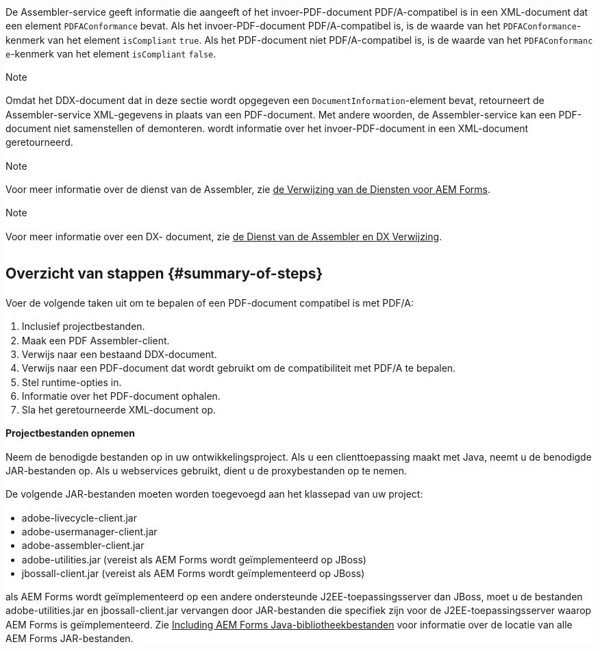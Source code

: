 De Assembler-service geeft informatie die aangeeft of het invoer-PDF-document PDF/A-compatibel is in een XML-document dat een element `PDFAConformance` bevat. Als het invoer-PDF-document PDF/A-compatibel is, is de waarde van het `PDFAConformance`-kenmerk van het element `isCompliant` `true`. Als het PDF-document niet PDF/A-compatibel is, is de waarde van het `PDFAConformance`-kenmerk van het element `isCompliant` `false`.

>[!NOTE]
>
>Omdat het DDX-document dat in deze sectie wordt opgegeven een `DocumentInformation`-element bevat, retourneert de Assembler-service XML-gegevens in plaats van een PDF-document. Met andere woorden, de Assembler-service kan een PDF-document niet samenstellen of demonteren. wordt informatie over het invoer-PDF-document in een XML-document geretourneerd.

>[!NOTE]
>
>Voor meer informatie over de dienst van de Assembler, zie [de Verwijzing van de Diensten voor AEM Forms](https://www.adobe.com/go/learn_aemforms_services_63).

>[!NOTE]
>
>Voor meer informatie over een DX- document, zie [de Dienst van de Assembler en DX Verwijzing](https://www.adobe.com/go/learn_aemforms_ddx_63).

## Overzicht van stappen {#summary-of-steps}

Voer de volgende taken uit om te bepalen of een PDF-document compatibel is met PDF/A:

1. Inclusief projectbestanden.
1. Maak een PDF Assembler-client.
1. Verwijs naar een bestaand DDX-document.
1. Verwijs naar een PDF-document dat wordt gebruikt om de compatibiliteit met PDF/A te bepalen.
1. Stel runtime-opties in.
1. Informatie over het PDF-document ophalen.
1. Sla het geretourneerde XML-document op.

**Projectbestanden opnemen**

Neem de benodigde bestanden op in uw ontwikkelingsproject. Als u een clienttoepassing maakt met Java, neemt u de benodigde JAR-bestanden op. Als u webservices gebruikt, dient u de proxybestanden op te nemen.

De volgende JAR-bestanden moeten worden toegevoegd aan het klassepad van uw project:

* adobe-livecycle-client.jar
* adobe-usermanager-client.jar
* adobe-assembler-client.jar
* adobe-utilities.jar (vereist als AEM Forms wordt geïmplementeerd op JBoss)
* jbossall-client.jar (vereist als AEM Forms wordt geïmplementeerd op JBoss)

als AEM Forms wordt geïmplementeerd op een andere ondersteunde J2EE-toepassingsserver dan JBoss, moet u de bestanden adobe-utilities.jar en jbossall-client.jar vervangen door JAR-bestanden die specifiek zijn voor de J2EE-toepassingsserver waarop AEM Forms is geïmplementeerd. Zie [Including AEM Forms Java-bibliotheekbestanden](/help/forms/developing/invoking-aem-forms-using-java.md#including-aem-forms-java-library-files) voor informatie over de locatie van alle AEM Forms JAR-bestanden.
